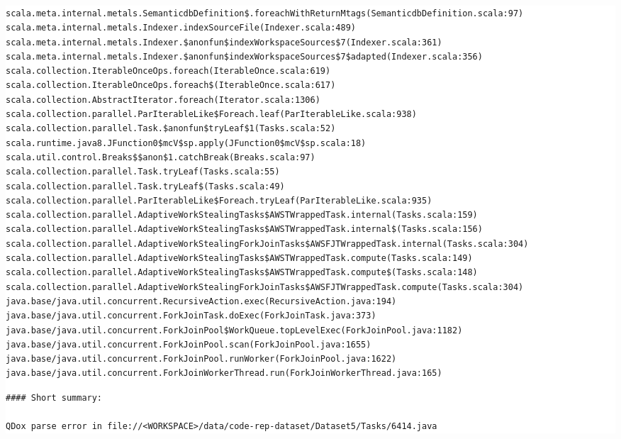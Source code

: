 	scala.meta.internal.metals.SemanticdbDefinition$.foreachWithReturnMtags(SemanticdbDefinition.scala:97)
	scala.meta.internal.metals.Indexer.indexSourceFile(Indexer.scala:489)
	scala.meta.internal.metals.Indexer.$anonfun$indexWorkspaceSources$7(Indexer.scala:361)
	scala.meta.internal.metals.Indexer.$anonfun$indexWorkspaceSources$7$adapted(Indexer.scala:356)
	scala.collection.IterableOnceOps.foreach(IterableOnce.scala:619)
	scala.collection.IterableOnceOps.foreach$(IterableOnce.scala:617)
	scala.collection.AbstractIterator.foreach(Iterator.scala:1306)
	scala.collection.parallel.ParIterableLike$Foreach.leaf(ParIterableLike.scala:938)
	scala.collection.parallel.Task.$anonfun$tryLeaf$1(Tasks.scala:52)
	scala.runtime.java8.JFunction0$mcV$sp.apply(JFunction0$mcV$sp.scala:18)
	scala.util.control.Breaks$$anon$1.catchBreak(Breaks.scala:97)
	scala.collection.parallel.Task.tryLeaf(Tasks.scala:55)
	scala.collection.parallel.Task.tryLeaf$(Tasks.scala:49)
	scala.collection.parallel.ParIterableLike$Foreach.tryLeaf(ParIterableLike.scala:935)
	scala.collection.parallel.AdaptiveWorkStealingTasks$AWSTWrappedTask.internal(Tasks.scala:159)
	scala.collection.parallel.AdaptiveWorkStealingTasks$AWSTWrappedTask.internal$(Tasks.scala:156)
	scala.collection.parallel.AdaptiveWorkStealingForkJoinTasks$AWSFJTWrappedTask.internal(Tasks.scala:304)
	scala.collection.parallel.AdaptiveWorkStealingTasks$AWSTWrappedTask.compute(Tasks.scala:149)
	scala.collection.parallel.AdaptiveWorkStealingTasks$AWSTWrappedTask.compute$(Tasks.scala:148)
	scala.collection.parallel.AdaptiveWorkStealingForkJoinTasks$AWSFJTWrappedTask.compute(Tasks.scala:304)
	java.base/java.util.concurrent.RecursiveAction.exec(RecursiveAction.java:194)
	java.base/java.util.concurrent.ForkJoinTask.doExec(ForkJoinTask.java:373)
	java.base/java.util.concurrent.ForkJoinPool$WorkQueue.topLevelExec(ForkJoinPool.java:1182)
	java.base/java.util.concurrent.ForkJoinPool.scan(ForkJoinPool.java:1655)
	java.base/java.util.concurrent.ForkJoinPool.runWorker(ForkJoinPool.java:1622)
	java.base/java.util.concurrent.ForkJoinWorkerThread.run(ForkJoinWorkerThread.java:165)
```
#### Short summary: 

QDox parse error in file://<WORKSPACE>/data/code-rep-dataset/Dataset5/Tasks/6414.java